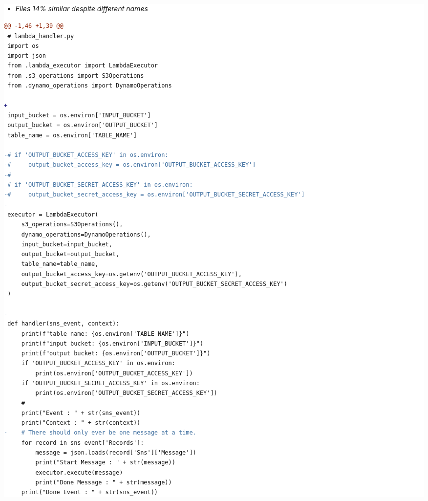  * *Files 14% similar despite different names*

```diff
@@ -1,46 +1,39 @@
 # lambda_handler.py
 import os
 import json
 from .lambda_executor import LambdaExecutor
 from .s3_operations import S3Operations
 from .dynamo_operations import DynamoOperations
 
+
 input_bucket = os.environ['INPUT_BUCKET']
 output_bucket = os.environ['OUTPUT_BUCKET']
 table_name = os.environ['TABLE_NAME']
 
-# if 'OUTPUT_BUCKET_ACCESS_KEY' in os.environ:
-#     output_bucket_access_key = os.environ['OUTPUT_BUCKET_ACCESS_KEY']
-#
-# if 'OUTPUT_BUCKET_SECRET_ACCESS_KEY' in os.environ:
-#     output_bucket_secret_access_key = os.environ['OUTPUT_BUCKET_SECRET_ACCESS_KEY']
-
 executor = LambdaExecutor(
     s3_operations=S3Operations(),
     dynamo_operations=DynamoOperations(),
     input_bucket=input_bucket,
     output_bucket=output_bucket,
     table_name=table_name,
     output_bucket_access_key=os.getenv('OUTPUT_BUCKET_ACCESS_KEY'),
     output_bucket_secret_access_key=os.getenv('OUTPUT_BUCKET_SECRET_ACCESS_KEY')
 )
 
-
 def handler(sns_event, context):
     print(f"table name: {os.environ['TABLE_NAME']}")
     print(f"input bucket: {os.environ['INPUT_BUCKET']}")
     print(f"output bucket: {os.environ['OUTPUT_BUCKET']}")
     if 'OUTPUT_BUCKET_ACCESS_KEY' in os.environ:
         print(os.environ['OUTPUT_BUCKET_ACCESS_KEY'])
     if 'OUTPUT_BUCKET_SECRET_ACCESS_KEY' in os.environ:
         print(os.environ['OUTPUT_BUCKET_SECRET_ACCESS_KEY'])
     #
     print("Event : " + str(sns_event))
     print("Context : " + str(context))
-    # There should only ever be one message at a time.
     for record in sns_event['Records']:
         message = json.loads(record['Sns']['Message'])
         print("Start Message : " + str(message))
         executor.execute(message)
         print("Done Message : " + str(message))
     print("Done Event : " + str(sns_event))
```
